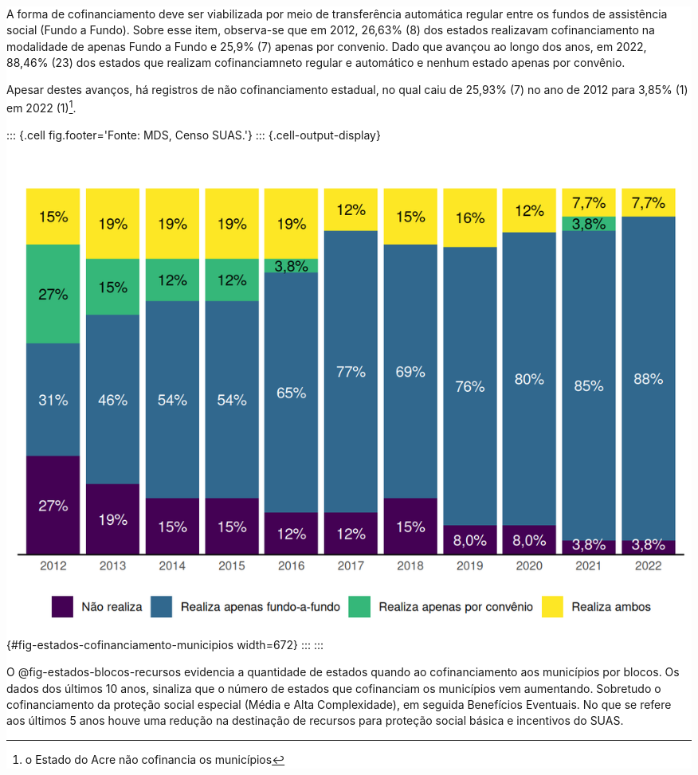A forma de cofinanciamento deve ser viabilizada por meio de transferência automática regular entre os fundos de assistência social (Fundo a Fundo). Sobre esse item, observa-se que em 2012, 26,63% (8) dos estados realizavam cofinanciamento na modalidade de apenas Fundo a Fundo e 25,9% (7) apenas por convenio. Dado que avançou ao longo dos anos, em 2022, 88,46% (23) dos estados que realizam cofinanciamneto regular e automático e nenhum estado apenas por convênio.

Apesar destes avanços, há registros de não cofinanciamento estadual, no qual caiu de 25,93% (7) no ano de 2012 para 3,85% (1) em 2022 (1)[^gestao-17].

[^gestao-17]: o Estado do Acre não cofinancia os municípios




::: {.cell fig.footer='Fonte: MDS, Censo SUAS.'}
::: {.cell-output-display}
![Percentual de estados segundo realização de cofinanciamento aos municípios - Brasil; 2012 a 2022](gestao_files/figure-html/fig-estados-cofinanciamento-municipios-1.png){#fig-estados-cofinanciamento-municipios width=672}
:::
:::




O @fig-estados-blocos-recursos evidencia a quantidade de estados quando ao cofinanciamento aos municípios por blocos. Os dados dos últimos 10 anos, sinaliza que o número de estados que cofinanciam os municípios vem aumentando. Sobretudo o cofinanciamento da proteção social especial (Média e Alta Complexidade), em seguida Benefícios Eventuais. No que se refere aos últimos 5 anos houve uma redução na destinação de recursos para proteção social básica e incentivos do SUAS.


[^gestao-1]: Lei nº 8.742, de 7 de dezembro de 1993: Dispõe sobre a organização da Assistência Social e dá outras providências. (<http://www.planalto.gov.br/ccivil_03/Leis/L8742compilado.htm>)
[^gestao-2]: Norma Operacional Básica NOB - SUAS 2012 (<http://www.mds.gov.br/webarquivos/arquivo/assistencia_social/nob_suas.pdf>)
[^gestao-3]: Estados: Amazonas, Acre, Pará, Amapá, Piauí, Paraíba, Sergipe e São Paulo
[^gestao-4]: Estado do Amazonas
[^gestao-5]: a partir de 2019 essa pergunta foi retirada do formulário de gestão municipal
[^gestao-6]: Resolução CNAS Nº2, de 16 de março de 2017
[^gestao-7]: 124ª reunião ordinária da CIT - Pacto de Aprimoramento do SUAS
[^gestao-8]: A regulamentação destas areas essenciais devem estar previstas no organograma. A Lei do SUAS Lei nº 12.435, de 06/07/2011 altera a Lei Organiza da Assistência Social (LOAS) - nº 8.742, de 07/.12.1993
[^gestao-9]: siglas dos Estado que não possuem Lei do SUAS - Censo SUAS 2022: RR, PA, TO, PI, RN, SE, BA, SP, PR, SC e RS
[^gestao-10]: Lei nº 12.435, de 06/07/2011 altera a Lei Organiza da Assistência Social (LOAS) - nº 8.742, de 07/.12.1993
[^gestao-11]: Para os anos de 2016, 2017, 2018 e 2019 as perguntas alteraram, impossibilitando a linha histórica
[^gestao-12]: Para os municípios não foi possível fazer essa linha histórica em decorrência de mudanças nas perguntas
[^gestao-13]: Resolução CNAS Nº2, de 16 de março de 2017
[^gestao-14]: Capítulo III - NOBSUAS/2012
[^gestao-15]: Para o ano de 2022 essa pergunta foi extinta
[^gestao-16]: Art. 30-A. O cofinanciamento dos serviços, programas, projetos e benefícios eventuais, no que couber, e o aprimoramento da gestão da política de assistência social no Suas se efetuam por meio de transferências automáticas entre os fundos de assistência social e mediante alocação de recursos próprios nesses fundos nas 3 (três) esferas de governo.
[^gestao-18]: O formulário do posto do Cadastro Único foi criado em 2020, assim a maioria das informações disponíveis terão referência a partir desta data.
[^gestao-19]: CRAS, CREAS e CENTRO POP
[^gestao-20]: estas informações são do formulário de Gestão Municipal, assim se referem a informações gerais que a gestão informa realizar, destaca-se também que estas informações estão disponíveis a partir do ano de 2020 entretanto, só foi possível gerar a partir de 2021 em decorrência de problemas na leitura da base
[^gestao-21]: estas informações são dos postos que executam exclusivamente atividades do Cadastro Único